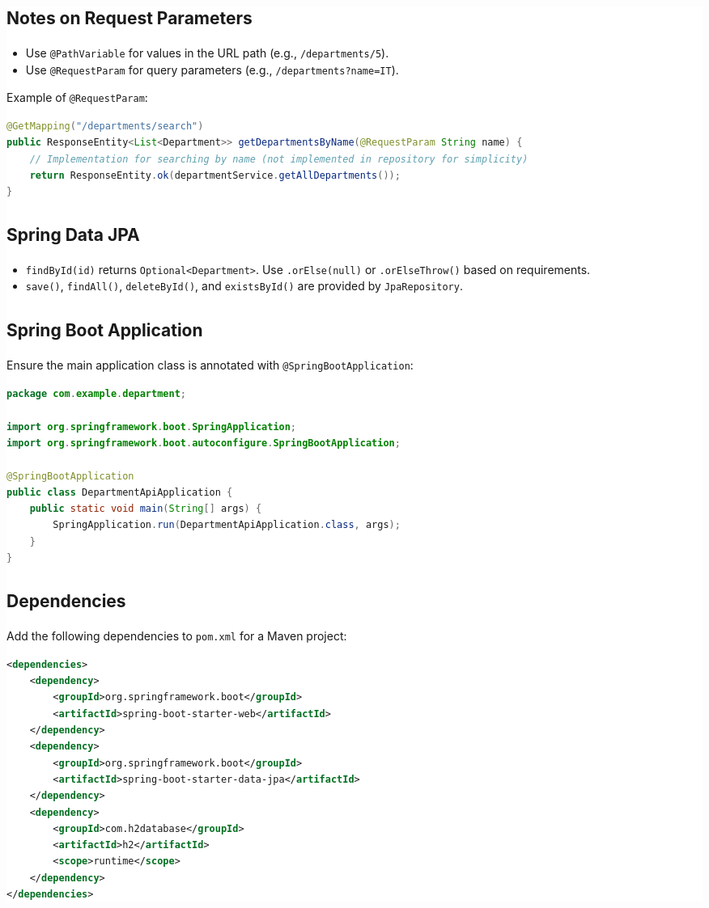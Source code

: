 ## Notes on Request Parameters

- Use `@PathVariable` for values in the URL path (e.g., `/departments/5`).
- Use `@RequestParam` for query parameters (e.g., `/departments?name=IT`).

Example of `@RequestParam`:

```java
@GetMapping("/departments/search")
public ResponseEntity<List<Department>> getDepartmentsByName(@RequestParam String name) {
    // Implementation for searching by name (not implemented in repository for simplicity)
    return ResponseEntity.ok(departmentService.getAllDepartments());
}
```

## Spring Data JPA

- `findById(id)` returns `Optional<Department>`. Use `.orElse(null)` or `.orElseThrow()` based on requirements.
- `save()`, `findAll()`, `deleteById()`, and `existsById()` are provided by `JpaRepository`.

## Spring Boot Application

Ensure the main application class is annotated with `@SpringBootApplication`:

```java
package com.example.department;

import org.springframework.boot.SpringApplication;
import org.springframework.boot.autoconfigure.SpringBootApplication;

@SpringBootApplication
public class DepartmentApiApplication {
    public static void main(String[] args) {
        SpringApplication.run(DepartmentApiApplication.class, args);
    }
}
```

## Dependencies

Add the following dependencies to `pom.xml` for a Maven project:

```xml
<dependencies>
    <dependency>
        <groupId>org.springframework.boot</groupId>
        <artifactId>spring-boot-starter-web</artifactId>
    </dependency>
    <dependency>
        <groupId>org.springframework.boot</groupId>
        <artifactId>spring-boot-starter-data-jpa</artifactId>
    </dependency>
    <dependency>
        <groupId>com.h2database</groupId>
        <artifactId>h2</artifactId>
        <scope>runtime</scope>
    </dependency>
</dependencies>
```
